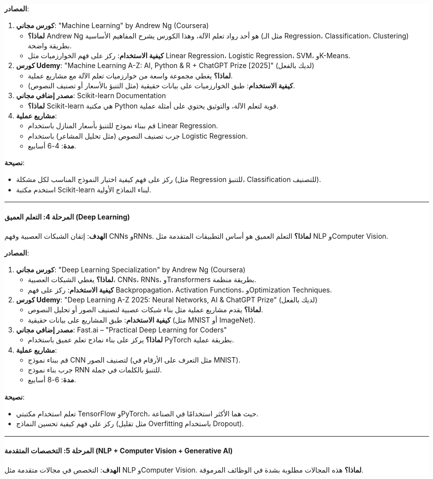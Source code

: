 **المصادر**:
1. **كورس مجاني**: "Machine Learning" by Andrew Ng (Coursera)[](https://medium.com/%40fahmiadam/ai-learning-roadmap-from-beginner-to-expert-b9bee5cd9b02)
   - **لماذا؟** Andrew Ng هو أحد رواد تعلم الآلة، وهذا الكورس يشرح المفاهيم الأساسية (مثل الـ Regression، Classification، Clustering) بطريقة واضحة.
   - **كيفية الاستخدام**: ركز على فهم الخوارزميات مثل Linear Regression، Logistic Regression، SVM، وK-Means.
2. **كورس Udemy**: "Machine Learning A-Z: AI, Python & R + ChatGPT Prize [2025]" (لديك بالفعل)
   - **لماذا؟** يغطي مجموعة واسعة من خوارزميات تعلم الآلة مع مشاريع عملية.
   - **كيفية الاستخدام**: طبق الخوارزميات على بيانات حقيقية (مثل التنبؤ بالأسعار أو تصنيف النصوص).
3. **مصدر إضافي مجاني**: Scikit-learn Documentation
   - **لماذا؟** Scikit-learn هي مكتبة Python قوية لتعلم الآلة، والتوثيق يحتوي على أمثلة عملية.
4. **مشاريع عملية**:
   - قم ببناء نموذج للتنبؤ بأسعار المنازل باستخدام Linear Regression.
   - جرب تصنيف النصوص (مثل تحليل المشاعر) باستخدام Logistic Regression.
   - **مدة**: 4-6 أسابيع.

**نصيحة**:
- ركز على فهم كيفية اختيار النموذج المناسب لكل مشكلة (مثل Regression للتنبؤ، Classification للتصنيف).
- استخدم مكتبة Scikit-learn لبناء النماذج الأولية.

---

#### **المرحلة 4: التعلم العميق (Deep Learning)**
**الهدف**: إتقان الشبكات العصبية وفهم CNNs وRNNs.
**لماذا؟** التعلم العميق هو أساس التطبيقات المتقدمة مثل NLP وComputer Vision.

**المصادر**:
1. **كورس مجاني**: "Deep Learning Specialization" by Andrew Ng (Coursera)[](https://machinelearningmastery.com/roadmap-mastering-machine-learning-2025/)
   - **لماذا؟** يغطي الشبكات العصبية، CNNs، RNNs، وTransformers بطريقة منظمة.
   - **كيفية الاستخدام**: ركز على فهم Backpropagation، Activation Functions، وOptimization Techniques.
2. **كورس Udemy**: "Deep Learning A-Z 2025: Neural Networks, AI & ChatGPT Prize" (لديك بالفعل)
   - **لماذا؟** يقدم مشاريع عملية مثل بناء شبكات عصبية لتصنيف الصور أو تحليل النصوص.
   - **كيفية الاستخدام**: طبق المشاريع على بيانات حقيقية (مثل MNIST أو ImageNet).
3. **مصدر إضافي مجاني**: Fast.ai – "Practical Deep Learning for Coders"[](https://medium.com/%40adnanmasood/want-to-break-into-ai-in-2025-6963168f9f6b)
   - **لماذا؟** يركز على بناء نماذج تعلم عميق باستخدام PyTorch بطريقة عملية.
4. **مشاريع عملية**:
   - قم ببناء نموذج CNN لتصنيف الصور (مثل التعرف على الأرقام في MNIST).
   - جرب بناء نموذج RNN للتنبؤ بالكلمات في جملة.
   - **مدة**: 6-8 أسابيع.

**نصيحة**:
- تعلم استخدام مكتبتي TensorFlow وPyTorch، حيث هما الأكثر استخدامًا في الصناعة.
- ركز على فهم كيفية تحسين النماذج (مثل تقليل Overfitting باستخدام Dropout).

---

#### **المرحلة 5: التخصصات المتقدمة (NLP + Computer Vision + Generative AI)**
**الهدف**: التخصص في مجالات متقدمة مثل NLP وComputer Vision.
**لماذا؟** هذه المجالات مطلوبة بشدة في الوظائف المرموقة.
